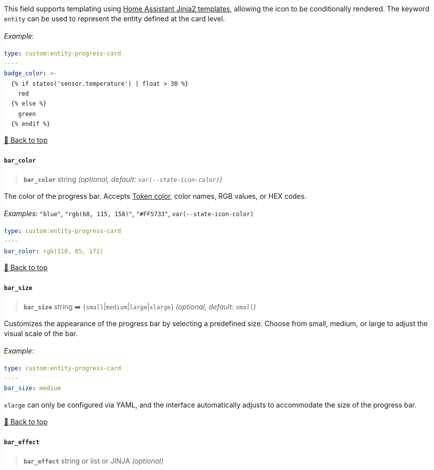 This field supports templating using [Home Assistant Jinja2 templates](https://www.home-assistant.io/docs/configuration/templating/), allowing the icon to be conditionally rendered. The keyword `entity` can be used to represent the entity defined at the card level.

_Example_:

```yaml
type: custom:entity-progress-card
····
badge_color: >-
  {% if states('sensor.temperature') | float > 30 %}
    red
  {% else %}
    green
  {% endif %}
```

[🔼 Back to top](#top)

#### `bar_color`

> **`bar_color`** string _(optional, default: `var(--state-icon-color)`)_

The color of the progress bar. Accepts [Token color](#token-color), color names,
RGB values, or HEX codes.

_Examples:_ `"blue"`, `"rgb(68, 115, 158)"`, `"#FF5733"`, `var(--state-icon-color)`

```yaml
type: custom:entity-progress-card
····
bar_color: rgb(110, 65, 171)
```

[🔼 Back to top](#top)

#### `bar_size`

> **`bar_size`** string ➡️ {`small`|`medium`|`large`|`xlarge`} _(optional, default: `small`)_

Customizes the appearance of the progress bar by selecting a predefined size.
Choose from small, medium, or large to adjust the visual scale of the bar.

_Example_:

```yaml
type: custom:entity-progress-card
····
bar_size: medium
```

`xlarge` can only be configured via YAML, and the interface automatically adjusts to accommodate the size of the progress bar.

[🔼 Back to top](#top)

#### `bar_effect`

> **`bar_effect`** string or list or JINJA _(optional)_
